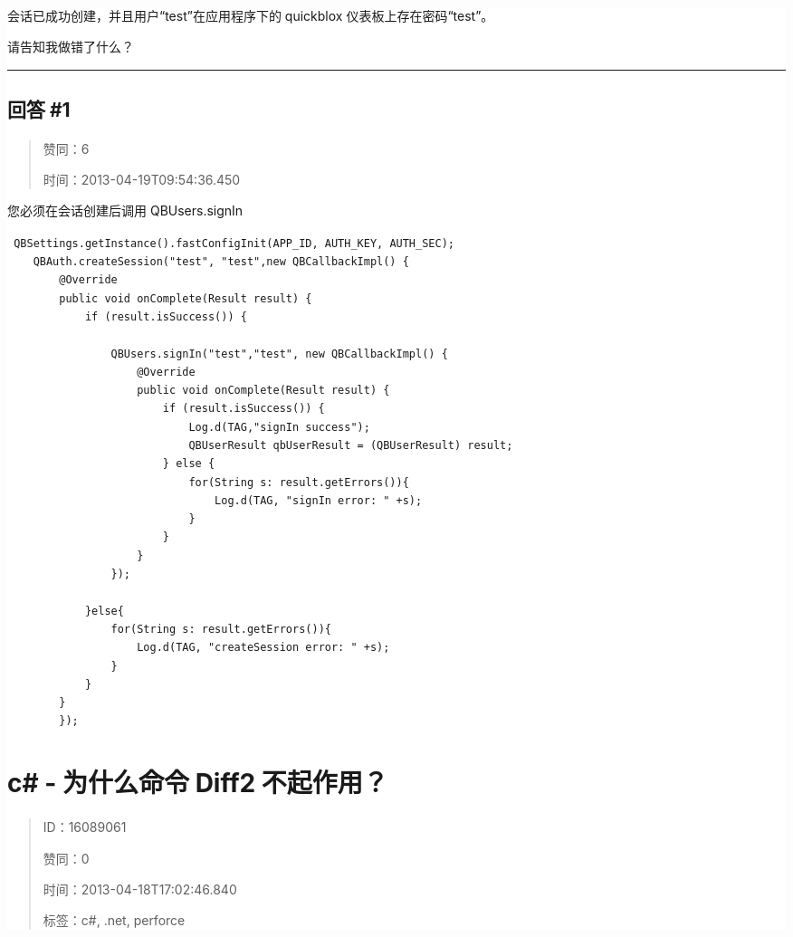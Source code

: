 会话已成功创建，并且用户“test”在应用程序下的 quickblox 仪表板上存在密码“test”。

请告知我做错了什么？

* * *

## 回答 #1

> 赞同：6
> 
> 时间：2013-04-19T09:54:36.450

您必须在会话创建后调用 QBUsers.signIn

```
 QBSettings.getInstance().fastConfigInit(APP_ID, AUTH_KEY, AUTH_SEC);
    QBAuth.createSession("test", "test",new QBCallbackImpl() {
        @Override
        public void onComplete(Result result) {
            if (result.isSuccess()) {

                QBUsers.signIn("test","test", new QBCallbackImpl() {
                    @Override
                    public void onComplete(Result result) {
                        if (result.isSuccess()) {
                            Log.d(TAG,"signIn success");
                            QBUserResult qbUserResult = (QBUserResult) result;
                        } else {
                            for(String s: result.getErrors()){
                                Log.d(TAG, "signIn error: " +s);
                            }
                        }
                    }
                });

            }else{
                for(String s: result.getErrors()){
                    Log.d(TAG, "createSession error: " +s);
                }
            }
        }
        }); 
```

# c# - 为什么命令 Diff2 不起作用？

> ID：16089061
> 
> 赞同：0
> 
> 时间：2013-04-18T17:02:46.840
> 
> 标签：c#, .net, perforce
